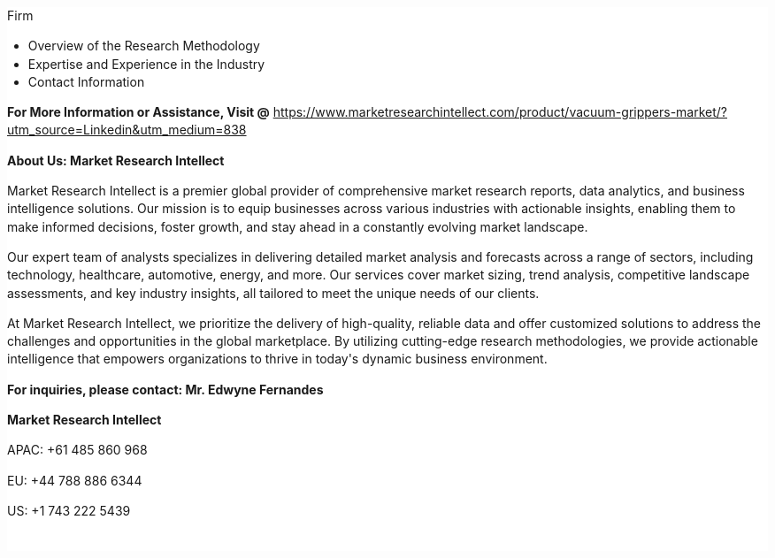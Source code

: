 Firm</strong></p><ul><li>Overview of the Research Methodology</li><li>Expertise and Experience in the Industry</li><li>Contact Information</li></ul></div><div class="article-main__content" data-test-id="publishing-text-block"><p><span class="font-[700]"><strong>For More Information or Assistance, Visit @</strong>&nbsp;<a href="https://www.marketresearchintellect.com/product/vacuum-grippers-market/?utm_source=Linkedin&utm_medium=838">https://www.marketresearchintellect.com/product/vacuum-grippers-market/?utm_source=Linkedin&utm_medium=838</a></span></p><p><strong>About Us: Market Research Intellect</strong></p><p>Market Research Intellect is a premier global provider of comprehensive market research reports, data analytics, and business intelligence solutions. Our mission is to equip businesses across various industries with actionable insights, enabling them to make informed decisions, foster growth, and stay ahead in a constantly evolving market landscape.</p><p>Our expert team of analysts specializes in delivering detailed market analysis and forecasts across a range of sectors, including technology, healthcare, automotive, energy, and more. Our services cover market sizing, trend analysis, competitive landscape assessments, and key industry insights, all tailored to meet the unique needs of our clients.</p><p>At Market Research Intellect, we prioritize the delivery of high-quality, reliable data and offer customized solutions to address the challenges and opportunities in the global marketplace. By utilizing cutting-edge research methodologies, we provide actionable intelligence that empowers organizations to thrive in today's dynamic business environment.</p><p><strong>For inquiries, please contact: Mr. Edwyne Fernandes</strong></p><p><strong>Market Research Intellect</strong></p><p>APAC: +61 485 860 968</p><p>EU: +44 788 886 6344</p><p>US: +1 743 222 5439</p></div><div class="article-main__content" data-test-id="publishing-text-block">&nbsp;</div>
